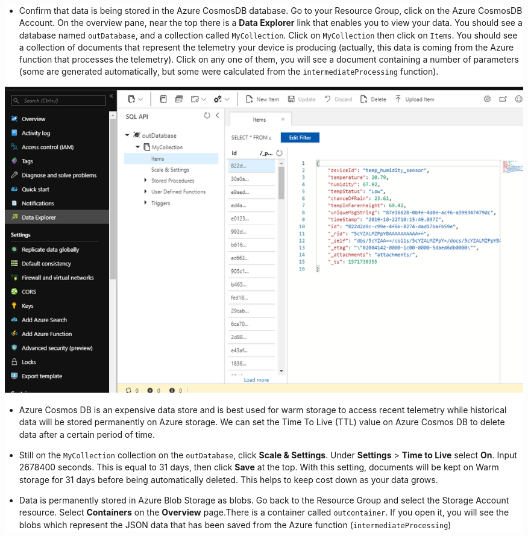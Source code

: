 - Confirm that data is being stored in the Azure CosmosDB database. Go to your Resource Group, click on the Azure CosmosDB Account. On the overview pane, near the top there is a **Data Explorer** link that enables you to view your data. You should see a database named `outDatabase`, and a collection called `MyCollection`. Click on `MyCollection` then click on `Items`. You should see a collection of documents that represent the telemetry your device is producing (actually, this data is coming from the Azure function that processes the telemetry). Click on any one of them, you will see a document containing a number of parameters (some are generated automatically, but some were calculated from the `intermediateProcessing` function).

![](assets/cosmos.PNG)

- Azure Cosmos DB is an expensive data store and is best used for warm storage to access recent telemetry while historical data will be stored permanently on Azure storage. We can set the Time To Live (TTL) value on Azure Cosmos DB to delete data after a certain period of time.

- Still on the `MyCollection` collection on the `outDatabase`, click **Scale & Settings**. Under **Settings** > **Time to Live** select **On**. Input 2678400 seconds. This is equal to 31 days, then click **Save** at the top. With this setting, documents will be kept on Warm storage for 31 days before being automatically deleted. This helps to keep cost down as your data grows.
- Data is permanently stored in Azure Blob Storage as blobs. Go back to the Resource Group and select the Storage Account resource. Select **Containers** on the **Overview** page.There is a container called `outcontainer`. If you open it, you will see the blobs which represent the JSON data that has been saved from the Azure function (`intermediateProcessing`)
